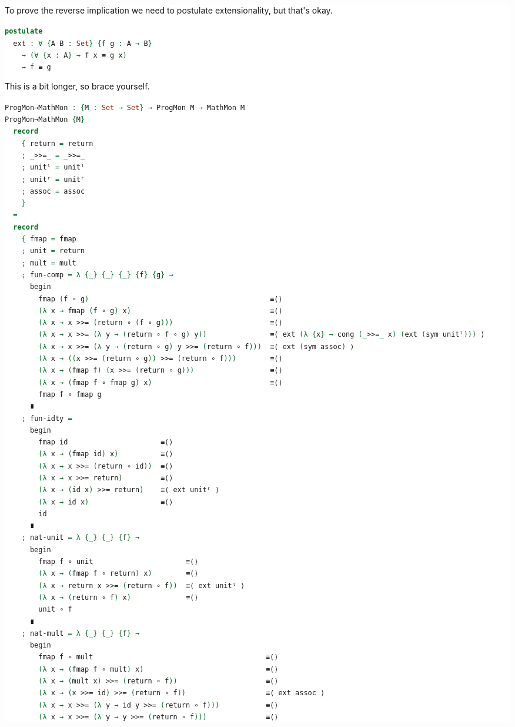 
To prove the reverse implication we need to postulate extensionality, but that's okay.

```agda
postulate
  ext : ∀ {A B : Set} {f g : A → B}
    → (∀ {x : A} → f x ≡ g x)
    → f ≡ g
```

This is a bit longer, so brace yourself.

```agda
ProgMon→MathMon : {M : Set → Set} → ProgMon M → MathMon M
ProgMon→MathMon {M}
  record
    { return = return
    ; _>>=_ = _>>=_
    ; unitˡ = unitˡ
    ; unitʳ = unitʳ
    ; assoc = assoc
    }
  =
  record
    { fmap = fmap
    ; unit = return
    ; mult = mult
    ; fun-comp = λ {_} {_} {_} {f} {g} →
      begin
        fmap (f ∘ g)                                           ≡⟨⟩
        (λ x → fmap (f ∘ g) x)                                 ≡⟨⟩
        (λ x → x >>= (return ∘ (f ∘ g)))                       ≡⟨⟩
        (λ x → x >>= (λ y → (return ∘ f ∘ g) y))               ≡⟨ ext (λ {x} → cong (_>>=_ x) (ext (sym unitˡ))) ⟩
        (λ x → x >>= (λ y → (return ∘ g) y >>= (return ∘ f)))  ≡⟨ ext (sym assoc) ⟩
        (λ x → ((x >>= (return ∘ g)) >>= (return ∘ f)))        ≡⟨⟩
        (λ x → (fmap f) (x >>= (return ∘ g)))                  ≡⟨⟩
        (λ x → (fmap f ∘ fmap g) x)                            ≡⟨⟩
        fmap f ∘ fmap g
      ∎
    ; fun-idty =
      begin
        fmap id                      ≡⟨⟩
        (λ x → (fmap id) x)          ≡⟨⟩
        (λ x → x >>= (return ∘ id))  ≡⟨⟩
        (λ x → x >>= return)         ≡⟨⟩
        (λ x → (id x) >>= return)    ≡⟨ ext unitʳ ⟩
        (λ x → id x)                 ≡⟨⟩
        id
      ∎
    ; nat-unit = λ {_} {_} {f} →
      begin
        fmap f ∘ unit                      ≡⟨⟩
        (λ x → (fmap f ∘ return) x)        ≡⟨⟩
        (λ x → return x >>= (return ∘ f))  ≡⟨ ext unitˡ ⟩
        (λ x → (return ∘ f) x)             ≡⟨⟩
        unit ∘ f
      ∎
    ; nat-mult = λ {_} {_} {f} →
      begin
        fmap f ∘ mult                                         ≡⟨⟩
        (λ x → (fmap f ∘ mult) x)                             ≡⟨⟩
        (λ x → (mult x) >>= (return ∘ f))                     ≡⟨⟩
        (λ x → (x >>= id) >>= (return ∘ f))                   ≡⟨ ext assoc ⟩
        (λ x → x >>= (λ y → id y >>= (return ∘ f)))           ≡⟨⟩
        (λ x → x >>= (λ y → y >>= (return ∘ f)))              ≡⟨⟩
```